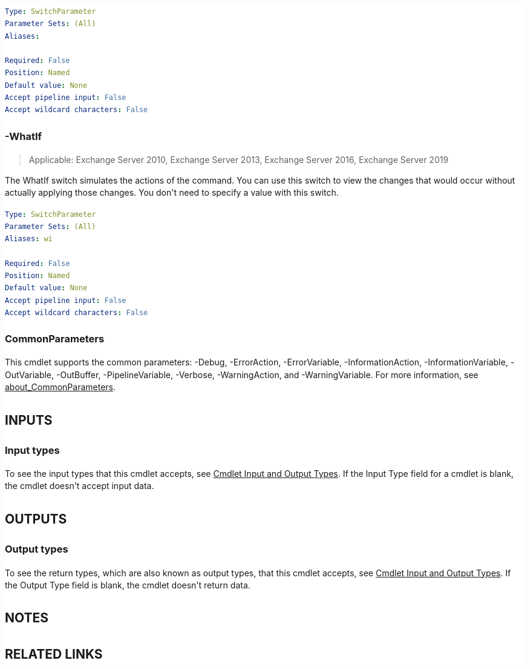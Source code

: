 ```yaml
Type: SwitchParameter
Parameter Sets: (All)
Aliases:

Required: False
Position: Named
Default value: None
Accept pipeline input: False
Accept wildcard characters: False
```

### -WhatIf

> Applicable: Exchange Server 2010, Exchange Server 2013, Exchange Server 2016, Exchange Server 2019

The WhatIf switch simulates the actions of the command. You can use this switch to view the changes that would occur without actually applying those changes. You don't need to specify a value with this switch.

```yaml
Type: SwitchParameter
Parameter Sets: (All)
Aliases: wi

Required: False
Position: Named
Default value: None
Accept pipeline input: False
Accept wildcard characters: False
```

### CommonParameters
This cmdlet supports the common parameters: -Debug, -ErrorAction, -ErrorVariable, -InformationAction, -InformationVariable, -OutVariable, -OutBuffer, -PipelineVariable, -Verbose, -WarningAction, and -WarningVariable. For more information, see [about_CommonParameters](https://go.microsoft.com/fwlink/p/?LinkID=113216).

## INPUTS

### Input types
To see the input types that this cmdlet accepts, see [Cmdlet Input and Output Types](https://go.microsoft.com/fwlink/p/?LinkId=616387). If the Input Type field for a cmdlet is blank, the cmdlet doesn't accept input data.

## OUTPUTS

### Output types
To see the return types, which are also known as output types, that this cmdlet accepts, see [Cmdlet Input and Output Types](https://go.microsoft.com/fwlink/p/?LinkId=616387). If the Output Type field is blank, the cmdlet doesn't return data.

## NOTES

## RELATED LINKS
